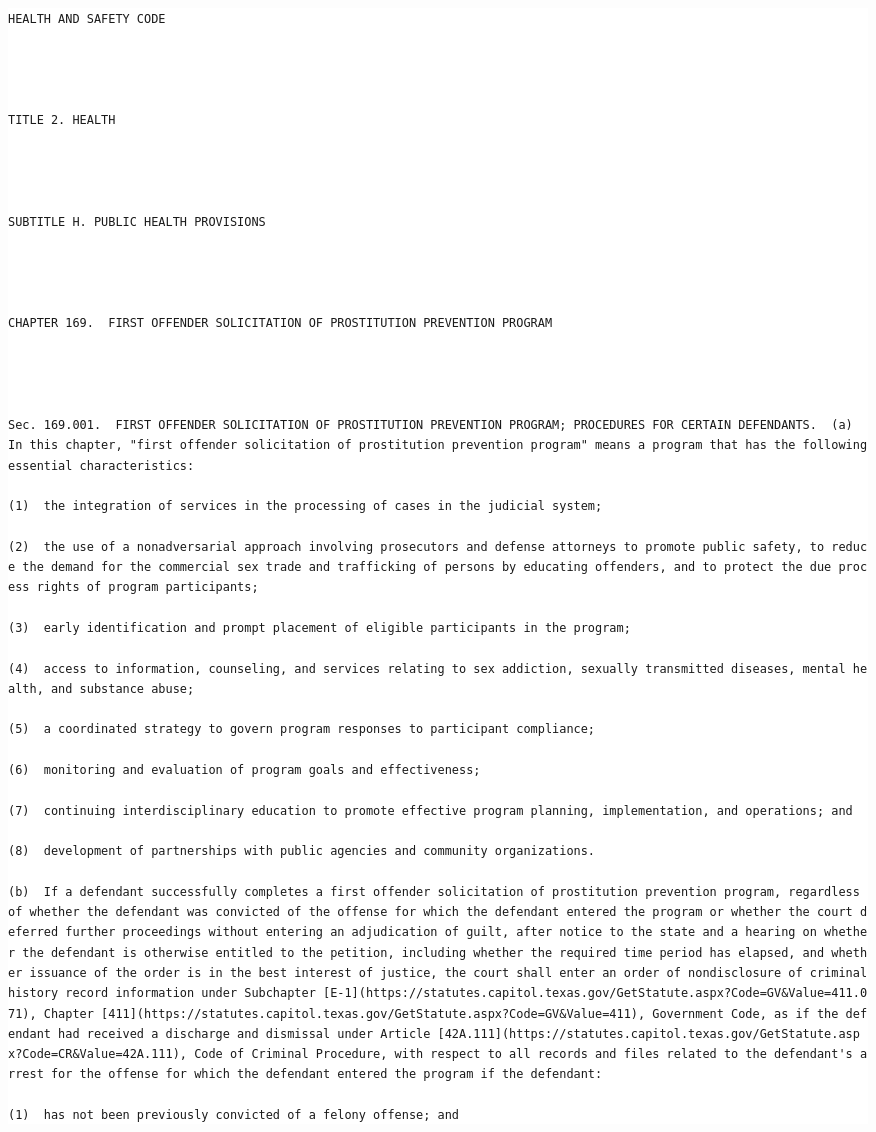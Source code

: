 ﻿
    
    
    	
    					
    
    
    HEALTH AND SAFETY CODE
    
      
    
    
    TITLE 2. HEALTH
    
      
    
    
    SUBTITLE H. PUBLIC HEALTH PROVISIONS
    
      
    
    
    CHAPTER 169.  FIRST OFFENDER SOLICITATION OF PROSTITUTION PREVENTION PROGRAM
    
      
    
    
    Sec. 169.001.  FIRST OFFENDER SOLICITATION OF PROSTITUTION PREVENTION PROGRAM; PROCEDURES FOR CERTAIN DEFENDANTS.  (a)  In this chapter, "first offender solicitation of prostitution prevention program" means a program that has the following essential characteristics:
    
    (1)  the integration of services in the processing of cases in the judicial system;
    
    (2)  the use of a nonadversarial approach involving prosecutors and defense attorneys to promote public safety, to reduce the demand for the commercial sex trade and trafficking of persons by educating offenders, and to protect the due process rights of program participants;
    
    (3)  early identification and prompt placement of eligible participants in the program;
    
    (4)  access to information, counseling, and services relating to sex addiction, sexually transmitted diseases, mental health, and substance abuse;
    
    (5)  a coordinated strategy to govern program responses to participant compliance;
    
    (6)  monitoring and evaluation of program goals and effectiveness;
    
    (7)  continuing interdisciplinary education to promote effective program planning, implementation, and operations; and
    
    (8)  development of partnerships with public agencies and community organizations.
    
    (b)  If a defendant successfully completes a first offender solicitation of prostitution prevention program, regardless of whether the defendant was convicted of the offense for which the defendant entered the program or whether the court deferred further proceedings without entering an adjudication of guilt, after notice to the state and a hearing on whether the defendant is otherwise entitled to the petition, including whether the required time period has elapsed, and whether issuance of the order is in the best interest of justice, the court shall enter an order of nondisclosure of criminal history record information under Subchapter [E-1](https://statutes.capitol.texas.gov/GetStatute.aspx?Code=GV&Value=411.071), Chapter [411](https://statutes.capitol.texas.gov/GetStatute.aspx?Code=GV&Value=411), Government Code, as if the defendant had received a discharge and dismissal under Article [42A.111](https://statutes.capitol.texas.gov/GetStatute.aspx?Code=CR&Value=42A.111), Code of Criminal Procedure, with respect to all records and files related to the defendant's arrest for the offense for which the defendant entered the program if the defendant:
    
    (1)  has not been previously convicted of a felony offense; and
    